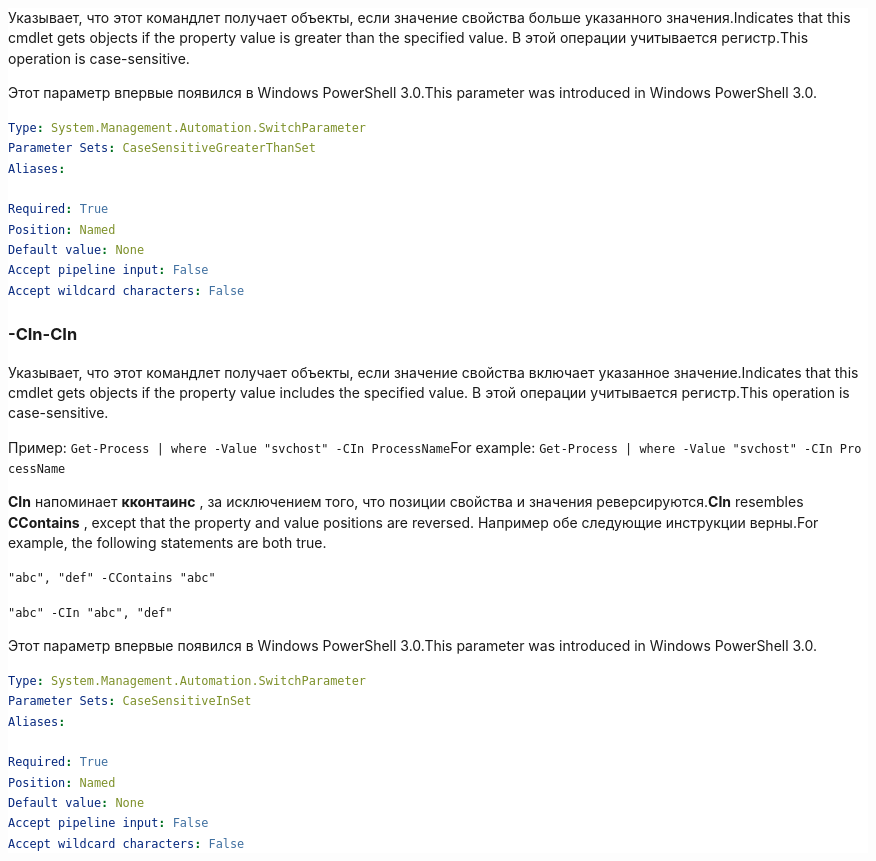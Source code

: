 <span data-ttu-id="050fc-211">Указывает, что этот командлет получает объекты, если значение свойства больше указанного значения.</span><span class="sxs-lookup"><span data-stu-id="050fc-211">Indicates that this cmdlet gets objects if the property value is greater than the specified value.</span></span>
<span data-ttu-id="050fc-212">В этой операции учитывается регистр.</span><span class="sxs-lookup"><span data-stu-id="050fc-212">This operation is case-sensitive.</span></span>

<span data-ttu-id="050fc-213">Этот параметр впервые появился в Windows PowerShell 3.0.</span><span class="sxs-lookup"><span data-stu-id="050fc-213">This parameter was introduced in Windows PowerShell 3.0.</span></span>

```yaml
Type: System.Management.Automation.SwitchParameter
Parameter Sets: CaseSensitiveGreaterThanSet
Aliases:

Required: True
Position: Named
Default value: None
Accept pipeline input: False
Accept wildcard characters: False
```

### <span data-ttu-id="050fc-214">-CIn</span><span class="sxs-lookup"><span data-stu-id="050fc-214">-CIn</span></span>

<span data-ttu-id="050fc-215">Указывает, что этот командлет получает объекты, если значение свойства включает указанное значение.</span><span class="sxs-lookup"><span data-stu-id="050fc-215">Indicates that this cmdlet gets objects if the property value includes the specified value.</span></span> <span data-ttu-id="050fc-216">В этой операции учитывается регистр.</span><span class="sxs-lookup"><span data-stu-id="050fc-216">This operation is case-sensitive.</span></span>

<span data-ttu-id="050fc-217">Пример: `Get-Process | where -Value "svchost" -CIn ProcessName`</span><span class="sxs-lookup"><span data-stu-id="050fc-217">For example: `Get-Process | where -Value "svchost" -CIn ProcessName`</span></span>

<span data-ttu-id="050fc-218">**CIn** напоминает **кконтаинс** , за исключением того, что позиции свойства и значения реверсируются.</span><span class="sxs-lookup"><span data-stu-id="050fc-218">**CIn** resembles **CContains** , except that the property and value positions are reversed.</span></span> <span data-ttu-id="050fc-219">Например обе следующие инструкции верны.</span><span class="sxs-lookup"><span data-stu-id="050fc-219">For example, the following statements are both true.</span></span>

`"abc", "def" -CContains "abc"`

`"abc" -CIn "abc", "def"`

<span data-ttu-id="050fc-220">Этот параметр впервые появился в Windows PowerShell 3.0.</span><span class="sxs-lookup"><span data-stu-id="050fc-220">This parameter was introduced in Windows PowerShell 3.0.</span></span>

```yaml
Type: System.Management.Automation.SwitchParameter
Parameter Sets: CaseSensitiveInSet
Aliases:

Required: True
Position: Named
Default value: None
Accept pipeline input: False
Accept wildcard characters: False
```
